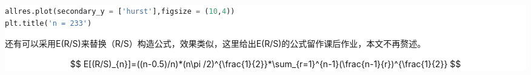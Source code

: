 ```python
allres.plot(secondary_y = ['hurst'],figsize = (10,4))
plt.title('n = 233')
```



还有可以采用E(R/S)来替换（R/S）构造公式，效果类似，这里给出E(R/S)的公式留作课后作业，本文不再赘述。

$$
E[(R/S)_{n}]=((n-0.5)/n)*(n\pi /2)^{\frac{1}{2}}*\sum_{r=1}^{n-1}(\frac{n-1}{r})^{\frac{1}{2}}
$$